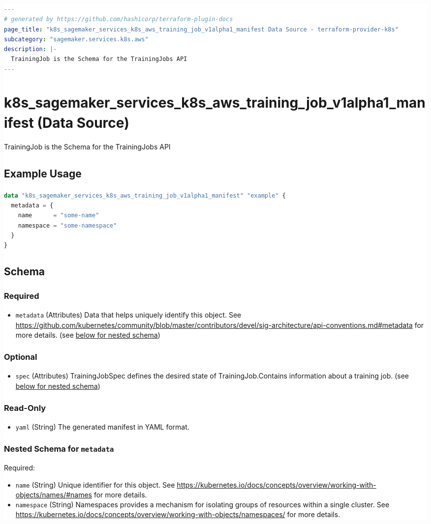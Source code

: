```yaml
---
# generated by https://github.com/hashicorp/terraform-plugin-docs
page_title: "k8s_sagemaker_services_k8s_aws_training_job_v1alpha1_manifest Data Source - terraform-provider-k8s"
subcategory: "sagemaker.services.k8s.aws"
description: |-
  TrainingJob is the Schema for the TrainingJobs API
---
```


# k8s_sagemaker_services_k8s_aws_training_job_v1alpha1_manifest (Data Source)

TrainingJob is the Schema for the TrainingJobs API

## Example Usage

```terraform
data "k8s_sagemaker_services_k8s_aws_training_job_v1alpha1_manifest" "example" {
  metadata = {
    name      = "some-name"
    namespace = "some-namespace"
  }
}
```


## Schema

### Required

- `metadata` (Attributes) Data that helps uniquely identify this object. See https://github.com/kubernetes/community/blob/master/contributors/devel/sig-architecture/api-conventions.md#metadata for more details. (see [below for nested schema](#nestedatt--metadata))

### Optional

- `spec` (Attributes) TrainingJobSpec defines the desired state of TrainingJob.Contains information about a training job. (see [below for nested schema](#nestedatt--spec))

### Read-Only

- `yaml` (String) The generated manifest in YAML format.

<a id="nestedatt--metadata"></a>
### Nested Schema for `metadata`

Required:

- `name` (String) Unique identifier for this object. See https://kubernetes.io/docs/concepts/overview/working-with-objects/names/#names for more details.
- `namespace` (String) Namespaces provides a mechanism for isolating groups of resources within a single cluster. See https://kubernetes.io/docs/concepts/overview/working-with-objects/namespaces/ for more details.
